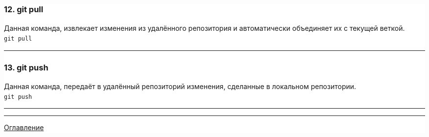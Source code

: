 ### 12. git pull
Данная команда, извлекает изменения из удалённого репозитория и автоматически объединяет их с текущей веткой.  
`git pull`  
***
### 13. git push
Данная команда, передаёт в удалённый репозиторий изменения, сделанные в локальном репозитории.  
`git push`  
***




***
[Оглавление](./../001_markdown/03_menu.md)